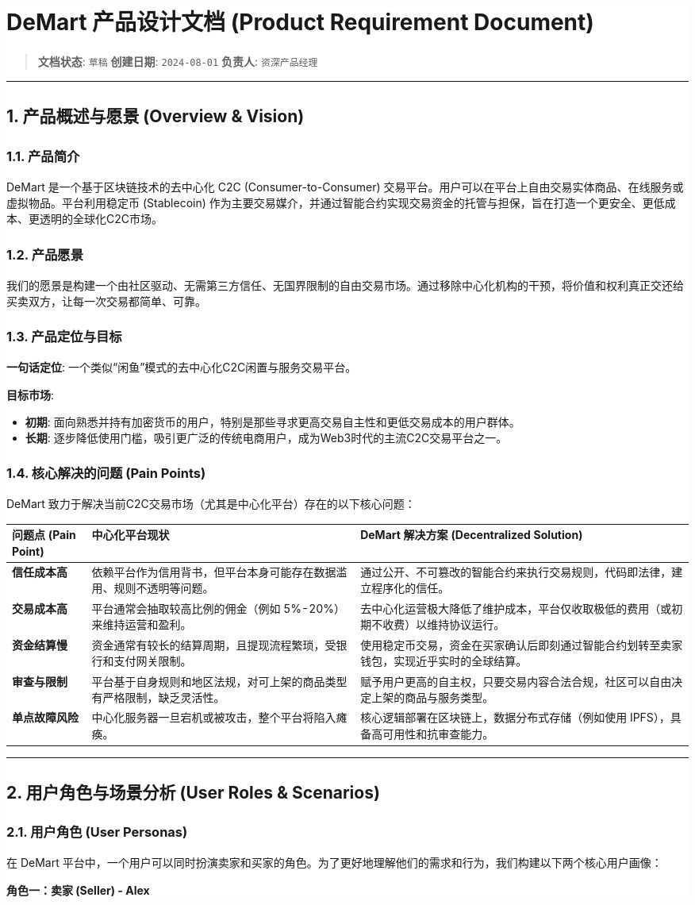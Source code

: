 # DeMart 产品设计文档 (Product Requirement Document)

> **文档状态**: `草稿`
> **创建日期**: `2024-08-01`
> **负责人**: `资深产品经理`

---

## 1. 产品概述与愿景 (Overview & Vision)

### 1.1. 产品简介

DeMart 是一个基于区块链技术的去中心化 C2C (Consumer-to-Consumer) 交易平台。用户可以在平台上自由交易实体商品、在线服务或虚拟物品。平台利用稳定币 (Stablecoin) 作为主要交易媒介，并通过智能合约实现交易资金的托管与担保，旨在打造一个更安全、更低成本、更透明的全球化C2C市场。

### 1.2. 产品愿景

我们的愿景是构建一个由社区驱动、无需第三方信任、无国界限制的自由交易市场。通过移除中心化机构的干预，将价值和权利真正交还给买卖双方，让每一次交易都简单、可靠。

### 1.3. 产品定位与目标

**一句话定位**: 一个类似“闲鱼”模式的去中心化C2C闲置与服务交易平台。

**目标市场**:
*   **初期**: 面向熟悉并持有加密货币的用户，特别是那些寻求更高交易自主性和更低交易成本的用户群体。
*   **长期**: 逐步降低使用门槛，吸引更广泛的传统电商用户，成为Web3时代的主流C2C交易平台之一。

### 1.4. 核心解决的问题 (Pain Points)

DeMart 致力于解决当前C2C交易市场（尤其是中心化平台）存在的以下核心问题：

| 问题点 (Pain Point) | 中心化平台现状 | DeMart 解决方案 (Decentralized Solution) |
| :--- | :--- | :--- |
| **信任成本高** | 依赖平台作为信用背书，但平台本身可能存在数据滥用、规则不透明等问题。 | 通过公开、不可篡改的智能合约来执行交易规则，代码即法律，建立程序化的信任。 |
| **交易成本高** | 平台通常会抽取较高比例的佣金（例如 5%-20%）来维持运营和盈利。 | 去中心化运营极大降低了维护成本，平台仅收取极低的费用（或初期不收费）以维持协议运行。 |
| **资金结算慢** | 资金通常有较长的结算周期，且提现流程繁琐，受银行和支付网关限制。 | 使用稳定币交易，资金在买家确认后即刻通过智能合约划转至卖家钱包，实现近乎实时的全球结算。 |
| **审查与限制** | 平台基于自身规则和地区法规，对可上架的商品类型有严格限制，缺乏灵活性。 | 赋予用户更高的自主权，只要交易内容合法合规，社区可以自由决定上架的商品与服务类型。 |
| **单点故障风险** | 中心化服务器一旦宕机或被攻击，整个平台将陷入瘫痪。 | 核心逻辑部署在区块链上，数据分布式存储（例如使用 IPFS），具备高可用性和抗审查能力。 | 

---

## 2. 用户角色与场景分析 (User Roles & Scenarios)

### 2.1. 用户角色 (User Personas)

在 DeMart 平台中，一个用户可以同时扮演卖家和买家的角色。为了更好地理解他们的需求和行为，我们构建以下两个核心用户画像：

**角色一：卖家 (Seller) - Alex**
